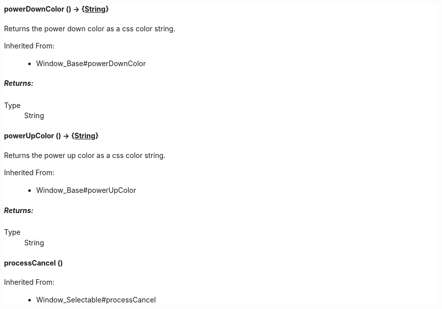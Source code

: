 #### powerDownColor () → {[String](String.md)}


Returns the power down color as a css color string.
<dl>
                <dt>Inherited From:</dt>
                <dd>
                    <ul>
                        <li>
                            <a>Window_Base#powerDownColor</a>
                        </li>
                    </ul>
                </dd>
            </dl>

##### Returns:

<dl>
                <dt> Type </dt>
                <dd>
                    <span><a>String</a></span>
                </dd>
            </dl>

#### powerUpColor () → {[String](String.md)}


Returns the power up color as a css color string.
<dl>
                <dt>Inherited From:</dt>
                <dd>
                    <ul>
                        <li>
                            <a>Window_Base#powerUpColor</a>
                        </li>
                    </ul>
                </dd>
            </dl>

##### Returns:

<dl>
                <dt> Type </dt>
                <dd>
                    <span><a>String</a></span>
                </dd>
            </dl>

#### processCancel ()

<dl>
                <dt>Inherited From:</dt>
                <dd>
                    <ul>
                        <li>
                            <a>Window_Selectable#processCancel</a>
                        </li>
                    </ul>
                </dd>
            </dl>
